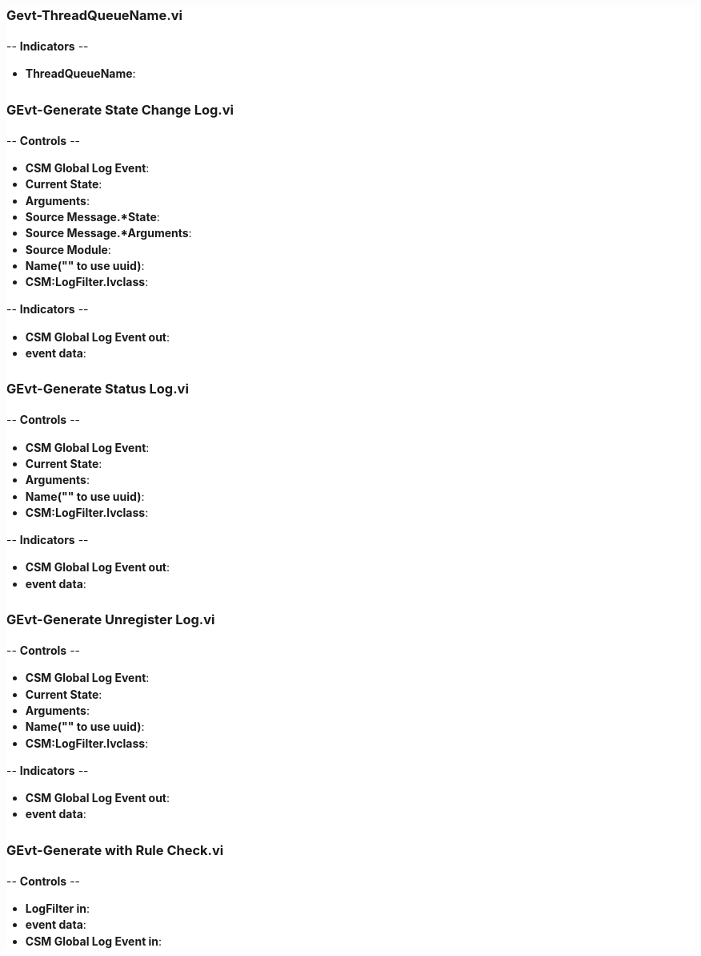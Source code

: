 ### Gevt-ThreadQueueName.vi

-- <b>Indicators</b> --
- <b>ThreadQueueName</b>:

### GEvt-Generate State Change Log.vi

-- <b>Controls</b> --
- <b>CSM Global Log Event</b>:
- <b>Current State</b>:
- <b>Arguments</b>:
- <b>Source Message.*State</b>:
- <b>Source Message.*Arguments</b>:
- <b>Source Module</b>:
- <b>Name("" to use uuid)</b>:
- <b>CSM:LogFilter.lvclass</b>:

-- <b>Indicators</b> --
- <b>CSM Global Log Event out</b>:
- <b>event data</b>:

### GEvt-Generate Status Log.vi

-- <b>Controls</b> --
- <b>CSM Global Log Event</b>:
- <b>Current State</b>:
- <b>Arguments</b>:
- <b>Name("" to use uuid)</b>:
- <b>CSM:LogFilter.lvclass</b>:

-- <b>Indicators</b> --
- <b>CSM Global Log Event out</b>:
- <b>event data</b>:

### GEvt-Generate Unregister Log.vi

-- <b>Controls</b> --
- <b>CSM Global Log Event</b>:
- <b>Current State</b>:
- <b>Arguments</b>:
- <b>Name("" to use uuid)</b>:
- <b>CSM:LogFilter.lvclass</b>:

-- <b>Indicators</b> --
- <b>CSM Global Log Event out</b>:
- <b>event data</b>:

### GEvt-Generate with Rule Check.vi

-- <b>Controls</b> --
- <b>LogFilter in</b>:
- <b>event data</b>:
- <b>CSM Global Log Event in</b>:

